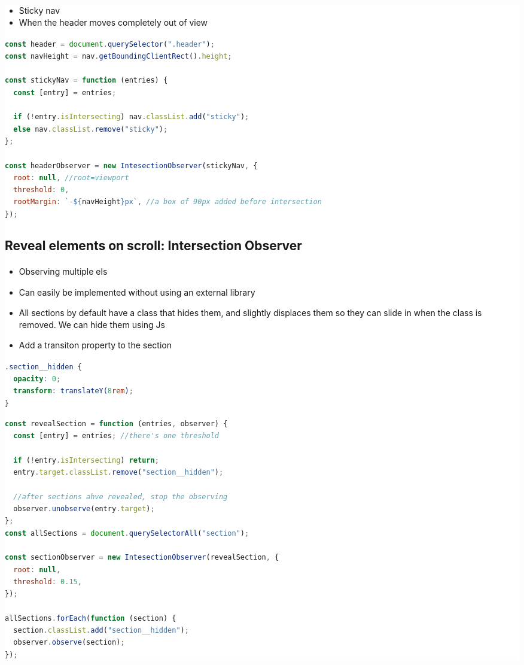 - Sticky nav
- When the header moves completely out of view

```js
const header = document.querySelector(".header");
const navHeight = nav.getBoundingClientRect().height;

const stickyNav = function (entries) {
  const [entry] = entries;

  if (!entry.isIntersecting) nav.classList.add("sticky");
  else nav.classList.remove("sticky");
};

const headerObserver = new IntesectionObserver(stickyNav, {
  root: null, //root=viewport
  threshold: 0,
  rootMargin: `-${navHeight}px`, //a box of 90px added before intersection
});
```

## Reveal elements on scroll: Intersection Observer

- Observing multiple els

- Can easily be implemented without using an external library

- All sections by default have a class that hides them, and slightly displaces them so they can slide in when the class is removed. We can hide them using Js
- Add a transiton property to the section

```css
.section__hidden {
  opacity: 0;
  transform: translateY(8rem);
}
```

```js
const revealSection = function (entries, observer) {
  const [entry] = entries; //there's one threshold

  if (!entry.isIntersecting) return;
  entry.target.classList.remove("section__hidden");

  //after sections ahve revealed, stop the observing
  observer.unobserve(entry.target);
};
const allSections = document.querySelectorAll("section");

const sectionObserver = new IntesectionObserver(revealSection, {
  root: null,
  threshold: 0.15,
});

allSections.forEach(function (section) {
  section.classList.add("section__hidden");
  observer.observe(section);
});
```
